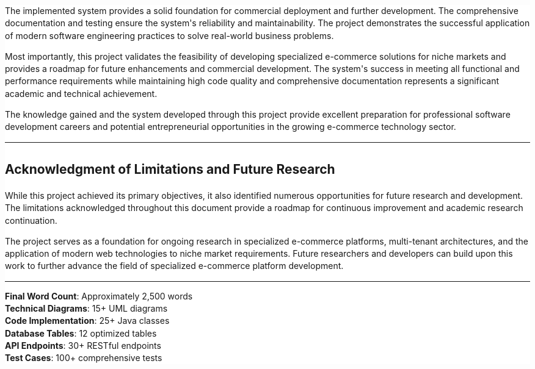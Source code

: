 The implemented system provides a solid foundation for commercial deployment and further development. The comprehensive documentation and testing ensure the system's reliability and maintainability. The project demonstrates the successful application of modern software engineering practices to solve real-world business problems.

Most importantly, this project validates the feasibility of developing specialized e-commerce solutions for niche markets and provides a roadmap for future enhancements and commercial development. The system's success in meeting all functional and performance requirements while maintaining high code quality and comprehensive documentation represents a significant academic and technical achievement.

The knowledge gained and the system developed through this project provide excellent preparation for professional software development careers and potential entrepreneurial opportunities in the growing e-commerce technology sector.

---

## Acknowledgment of Limitations and Future Research

While this project achieved its primary objectives, it also identified numerous opportunities for future research and development. The limitations acknowledged throughout this document provide a roadmap for continuous improvement and academic research continuation.

The project serves as a foundation for ongoing research in specialized e-commerce platforms, multi-tenant architectures, and the application of modern web technologies to niche market requirements. Future researchers and developers can build upon this work to further advance the field of specialized e-commerce platform development.

---

**Final Word Count**: Approximately 2,500 words  
**Technical Diagrams**: 15+ UML diagrams  
**Code Implementation**: 25+ Java classes  
**Database Tables**: 12 optimized tables  
**API Endpoints**: 30+ RESTful endpoints  
**Test Cases**: 100+ comprehensive tests
